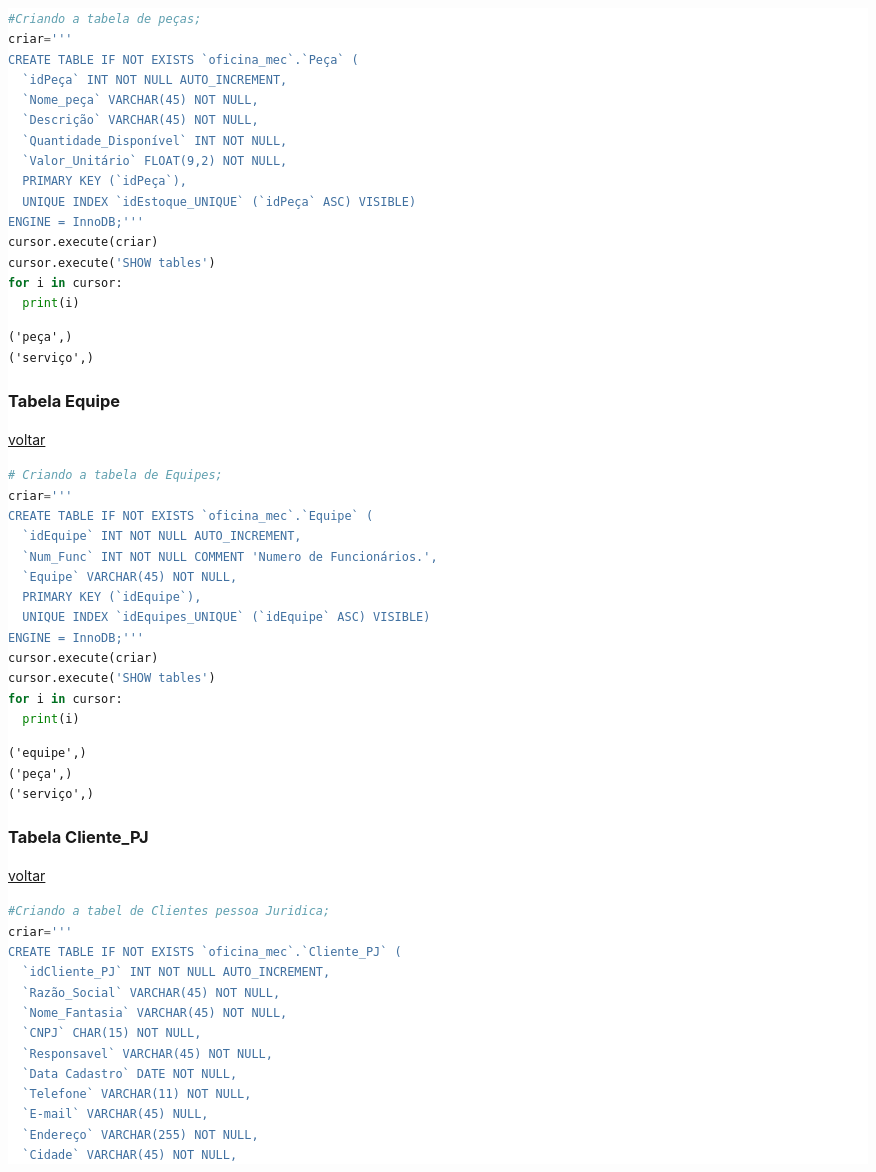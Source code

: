 
```python
#Criando a tabela de peças;
criar='''
CREATE TABLE IF NOT EXISTS `oficina_mec`.`Peça` (
  `idPeça` INT NOT NULL AUTO_INCREMENT,
  `Nome_peça` VARCHAR(45) NOT NULL,
  `Descrição` VARCHAR(45) NOT NULL,
  `Quantidade_Disponível` INT NOT NULL,
  `Valor_Unitário` FLOAT(9,2) NOT NULL,
  PRIMARY KEY (`idPeça`),
  UNIQUE INDEX `idEstoque_UNIQUE` (`idPeça` ASC) VISIBLE)
ENGINE = InnoDB;'''
cursor.execute(criar)
cursor.execute('SHOW tables')
for i in cursor:
  print(i)
```

    ('peça',)
    ('serviço',)
    

### Tabela Equipe
<a id="ancora3.4"></a>
[voltar](#ancora)


```python
# Criando a tabela de Equipes;
criar='''
CREATE TABLE IF NOT EXISTS `oficina_mec`.`Equipe` (
  `idEquipe` INT NOT NULL AUTO_INCREMENT,
  `Num_Func` INT NOT NULL COMMENT 'Numero de Funcionários.',
  `Equipe` VARCHAR(45) NOT NULL,
  PRIMARY KEY (`idEquipe`),
  UNIQUE INDEX `idEquipes_UNIQUE` (`idEquipe` ASC) VISIBLE)
ENGINE = InnoDB;'''
cursor.execute(criar)
cursor.execute('SHOW tables')
for i in cursor:
  print(i)
```

    ('equipe',)
    ('peça',)
    ('serviço',)
    

### Tabela Cliente_PJ
<a id="ancora3.5"></a>
[voltar](#ancora)


```python
#Criando a tabel de Clientes pessoa Juridica;
criar='''
CREATE TABLE IF NOT EXISTS `oficina_mec`.`Cliente_PJ` (
  `idCliente_PJ` INT NOT NULL AUTO_INCREMENT,
  `Razão_Social` VARCHAR(45) NOT NULL,
  `Nome_Fantasia` VARCHAR(45) NOT NULL,
  `CNPJ` CHAR(15) NOT NULL,
  `Responsavel` VARCHAR(45) NOT NULL,
  `Data Cadastro` DATE NOT NULL,
  `Telefone` VARCHAR(11) NOT NULL,
  `E-mail` VARCHAR(45) NULL,
  `Endereço` VARCHAR(255) NOT NULL,
  `Cidade` VARCHAR(45) NOT NULL,
```